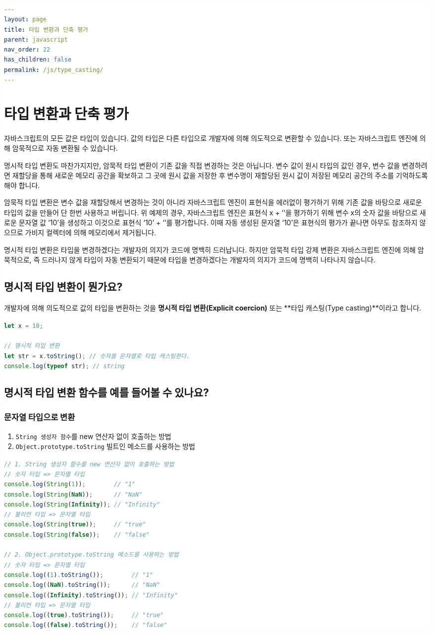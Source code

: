 ```yaml
---
layout: page
title: 타입 변환과 단축 평가
parent: javascript
nav_order: 22
has_children: false
permalink: /js/type_casting/
---
```


# 타입 변환과 단축 평가
자바스크립트의 모든 값은 타입이 있습니다. 값의 타입은 다른 타입으로 개발자에 의해 의도적으로 변환할 수 있습니다. 또는 자바스크립트 엔진에 의해 암묵적으로 자동 변환될 수 있습니다.

명시적 타입 변환도 마찬가지지만, 암묵적 타입 변환이 기존 값을 직접 변경하는 것은 아닙니다. 변수 값이 원시 타입의 값인 경우, 변수 값을 변경하려면 재할당을 통해 새로운 메모리 공간을 확보하고 그 곳에 원시 값을 저장한 후 변수명이 재할당된 원시 값이 저장된 메모리 공간의 주소를 기억하도록 해야 합니다.

암묵적 타입 변환은 변수 값을 재할당해서 변경하는 것이 아니라 자바스크립트 엔진이 표현식을 에러없이 평가하기 위해 기존 값을 바탕으로 새로운 타입의 값을 만들어 단 한번 사용하고 버립니다. 위 예제의 경우, 자바스크립트 엔진은 표현식 x + ‘‘을 평가하기 위해 변수 x의 숫자 값을 바탕으로 새로운 문자열 값 ‘10’을 생성하고 이것으로 표현식 ‘10’ + ‘‘를 평가합니다. 이때 자동 생성된 문자열 ‘10’은 표현식의 평가가 끝나면 아무도 참조하지 않으므로 가비지 컬렉터에 의해 메모리에서 제거됩니다.

명시적 타입 변환은 타입을 변경하겠다는 개발자의 의지가 코드에 명백히 드러납니다. 하지만 암묵적 타입 강제 변환은 자바스크립트 엔진에 의해 암묵적으로, 즉 드러나지 않게 타입이 자동 변환되기 때문에 타입을 변경하겠다는 개발자의 의지가 코드에 명백히 나타나지 않습니다.

## 명시적 타입 변환이 뭔가요?
개발자에 의해 의도적으로 값의 타입을 변환하는 것을 **명시적 타입 변환(Explicit coercion)** 또는 **타입 캐스팅(Type casting)**이라고 합니다.
``` js
let x = 10;

// 명시적 타입 변환
let str = x.toString(); // 숫자를 문자열로 타입 캐스팅한다.
console.log(typeof str); // string
```

## 명시적 타입 변환 함수를 예를 들어볼 수 있나요?

### 문자열 타입으로 변환
1. `String 생성자 함수`를 new 연산자 없이 호출하는 방법
2. `Object.prototype.toString` 빌트인 메소드를 사용하는 방법

``` js
// 1. String 생성자 함수를 new 연산자 없이 호출하는 방법
// 숫자 타입 => 문자열 타입
console.log(String(1));        // "1"
console.log(String(NaN));      // "NaN"
console.log(String(Infinity)); // "Infinity"
// 불리언 타입 => 문자열 타입
console.log(String(true));     // "true"
console.log(String(false));    // "false"

// 2. Object.prototype.toString 메소드를 사용하는 방법
// 숫자 타입 => 문자열 타입
console.log((1).toString());        // "1"
console.log((NaN).toString());      // "NaN"
console.log((Infinity).toString()); // "Infinity"
// 불리언 타입 => 문자열 타입
console.log((true).toString());     // "true"
console.log((false).toString());    // "false"
```
